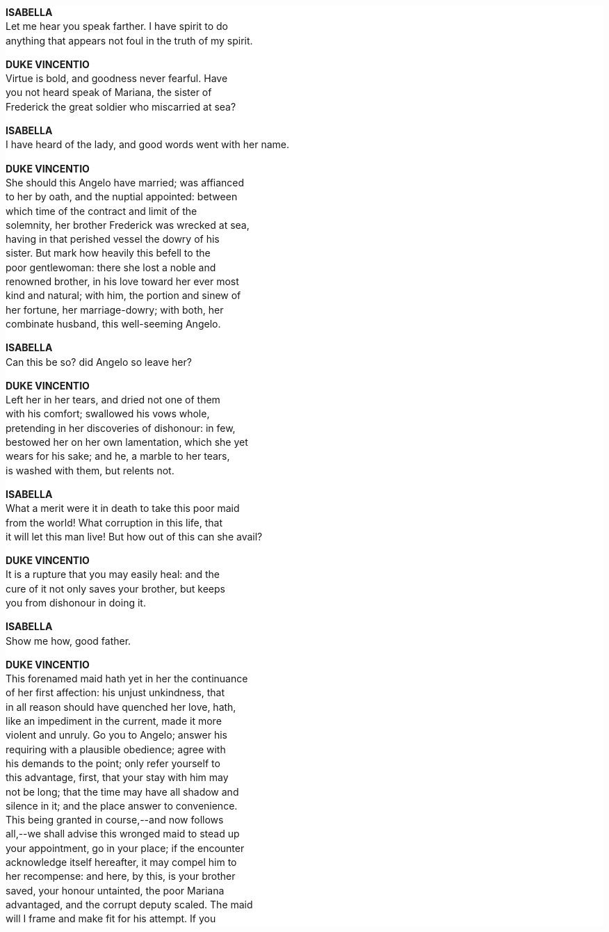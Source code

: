 **ISABELLA**  
Let me hear you speak farther. I have spirit to do  
anything that appears not foul in the truth of my spirit.

**DUKE VINCENTIO**  
Virtue is bold, and goodness never fearful. Have  
you not heard speak of Mariana, the sister of  
Frederick the great soldier who miscarried at sea?

**ISABELLA**  
I have heard of the lady, and good words went with her name.

**DUKE VINCENTIO**  
She should this Angelo have married; was affianced  
to her by oath, and the nuptial appointed: between  
which time of the contract and limit of the  
solemnity, her brother Frederick was wrecked at sea,  
having in that perished vessel the dowry of his  
sister. But mark how heavily this befell to the  
poor gentlewoman: there she lost a noble and  
renowned brother, in his love toward her ever most  
kind and natural; with him, the portion and sinew of  
her fortune, her marriage-dowry; with both, her  
combinate husband, this well-seeming Angelo.

**ISABELLA**  
Can this be so? did Angelo so leave her?

**DUKE VINCENTIO**  
Left her in her tears, and dried not one of them  
with his comfort; swallowed his vows whole,  
pretending in her discoveries of dishonour: in few,  
bestowed her on her own lamentation, which she yet  
wears for his sake; and he, a marble to her tears,  
is washed with them, but relents not.

**ISABELLA**  
What a merit were it in death to take this poor maid  
from the world! What corruption in this life, that  
it will let this man live! But how out of this can she avail?

**DUKE VINCENTIO**  
It is a rupture that you may easily heal: and the  
cure of it not only saves your brother, but keeps  
you from dishonour in doing it.

**ISABELLA**  
Show me how, good father.

**DUKE VINCENTIO**  
This forenamed maid hath yet in her the continuance  
of her first affection: his unjust unkindness, that  
in all reason should have quenched her love, hath,  
like an impediment in the current, made it more  
violent and unruly. Go you to Angelo; answer his  
requiring with a plausible obedience; agree with  
his demands to the point; only refer yourself to  
this advantage, first, that your stay with him may  
not be long; that the time may have all shadow and  
silence in it; and the place answer to convenience.  
This being granted in course,--and now follows  
all,--we shall advise this wronged maid to stead up  
your appointment, go in your place; if the encounter  
acknowledge itself hereafter, it may compel him to  
her recompense: and here, by this, is your brother  
saved, your honour untainted, the poor Mariana  
advantaged, and the corrupt deputy scaled. The maid  
will I frame and make fit for his attempt. If you  